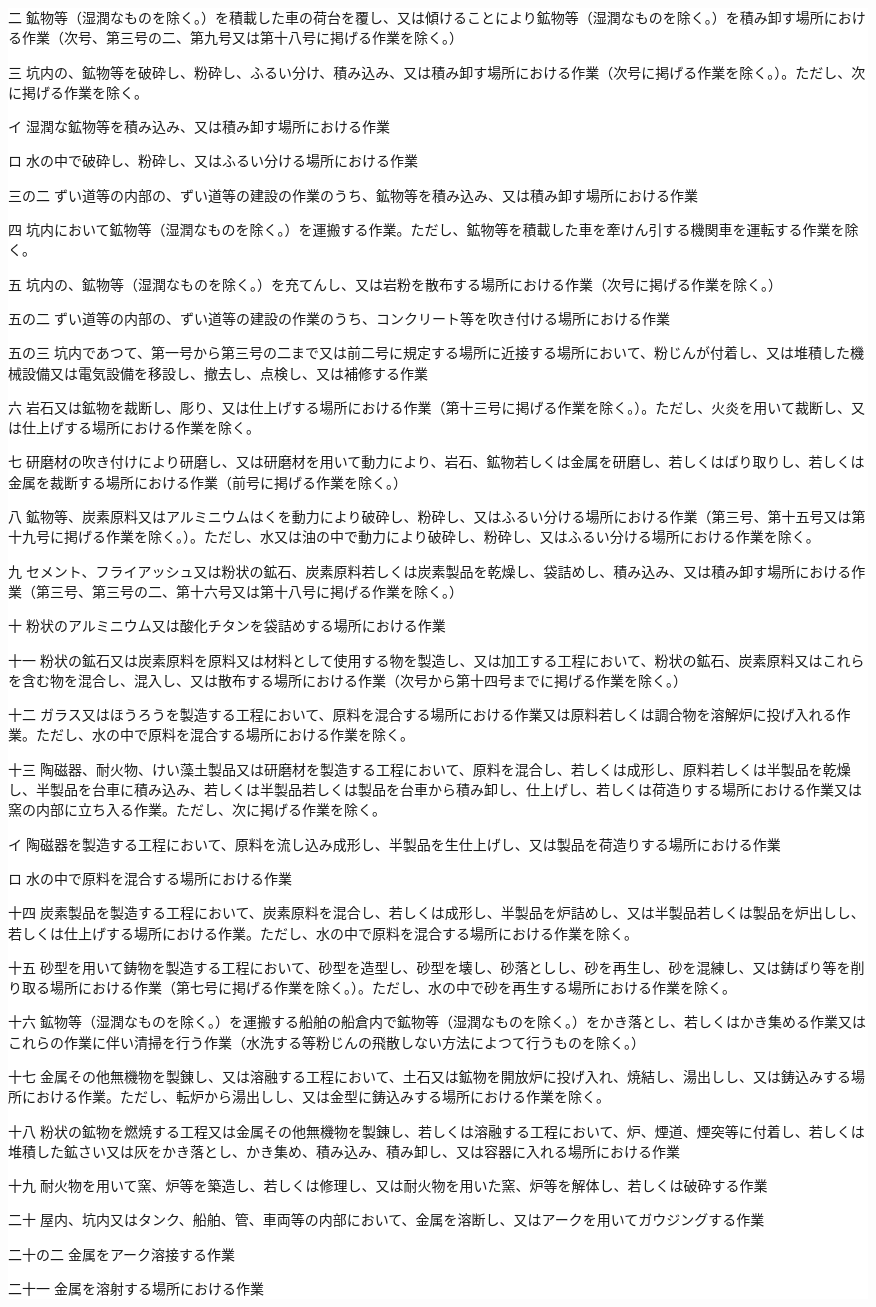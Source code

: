 二 鉱物等（湿潤なものを除く。）を積載した車の荷台を覆し、又は傾けることにより鉱物等（湿潤なものを除く。）を積み卸す場所における作業（次号、第三号の二、第九号又は第十八号に掲げる作業を除く。）

三 坑内の、鉱物等を破砕し、粉砕し、ふるい分け、積み込み、又は積み卸す場所における作業（次号に掲げる作業を除く。）。ただし、次に掲げる作業を除く。

イ 湿潤な鉱物等を積み込み、又は積み卸す場所における作業

ロ 水の中で破砕し、粉砕し、又はふるい分ける場所における作業

三の二 ずい道等の内部の、ずい道等の建設の作業のうち、鉱物等を積み込み、又は積み卸す場所における作業

四 坑内において鉱物等（湿潤なものを除く。）を運搬する作業。ただし、鉱物等を積載した車を牽けん引する機関車を運転する作業を除く。

五 坑内の、鉱物等（湿潤なものを除く。）を充てんし、又は岩粉を散布する場所における作業（次号に掲げる作業を除く。）

五の二 ずい道等の内部の、ずい道等の建設の作業のうち、コンクリート等を吹き付ける場所における作業

五の三 坑内であつて、第一号から第三号の二まで又は前二号に規定する場所に近接する場所において、粉じんが付着し、又は堆積した機械設備又は電気設備を移設し、撤去し、点検し、又は補修する作業

六 岩石又は鉱物を裁断し、彫り、又は仕上げする場所における作業（第十三号に掲げる作業を除く。）。ただし、火炎を用いて裁断し、又は仕上げする場所における作業を除く。

七 研磨材の吹き付けにより研磨し、又は研磨材を用いて動力により、岩石、鉱物若しくは金属を研磨し、若しくはばり取りし、若しくは金属を裁断する場所における作業（前号に掲げる作業を除く。）

八 鉱物等、炭素原料又はアルミニウムはくを動力により破砕し、粉砕し、又はふるい分ける場所における作業（第三号、第十五号又は第十九号に掲げる作業を除く。）。ただし、水又は油の中で動力により破砕し、粉砕し、又はふるい分ける場所における作業を除く。

九 セメント、フライアッシュ又は粉状の鉱石、炭素原料若しくは炭素製品を乾燥し、袋詰めし、積み込み、又は積み卸す場所における作業（第三号、第三号の二、第十六号又は第十八号に掲げる作業を除く。）

十 粉状のアルミニウム又は酸化チタンを袋詰めする場所における作業

十一 粉状の鉱石又は炭素原料を原料又は材料として使用する物を製造し、又は加工する工程において、粉状の鉱石、炭素原料又はこれらを含む物を混合し、混入し、又は散布する場所における作業（次号から第十四号までに掲げる作業を除く。）

十二 ガラス又はほうろうを製造する工程において、原料を混合する場所における作業又は原料若しくは調合物を溶解炉に投げ入れる作業。ただし、水の中で原料を混合する場所における作業を除く。

十三 陶磁器、耐火物、けい藻土製品又は研磨材を製造する工程において、原料を混合し、若しくは成形し、原料若しくは半製品を乾燥し、半製品を台車に積み込み、若しくは半製品若しくは製品を台車から積み卸し、仕上げし、若しくは荷造りする場所における作業又は窯の内部に立ち入る作業。ただし、次に掲げる作業を除く。

イ 陶磁器を製造する工程において、原料を流し込み成形し、半製品を生仕上げし、又は製品を荷造りする場所における作業

ロ 水の中で原料を混合する場所における作業

十四 炭素製品を製造する工程において、炭素原料を混合し、若しくは成形し、半製品を炉詰めし、又は半製品若しくは製品を炉出しし、若しくは仕上げする場所における作業。ただし、水の中で原料を混合する場所における作業を除く。

十五 砂型を用いて鋳物を製造する工程において、砂型を造型し、砂型を壊し、砂落としし、砂を再生し、砂を混練し、又は鋳ばり等を削り取る場所における作業（第七号に掲げる作業を除く。）。ただし、水の中で砂を再生する場所における作業を除く。

十六 鉱物等（湿潤なものを除く。）を運搬する船舶の船倉内で鉱物等（湿潤なものを除く。）をかき落とし、若しくはかき集める作業又はこれらの作業に伴い清掃を行う作業（水洗する等粉じんの飛散しない方法によつて行うものを除く。）

十七 金属その他無機物を製錬し、又は溶融する工程において、土石又は鉱物を開放炉に投げ入れ、焼結し、湯出しし、又は鋳込みする場所における作業。ただし、転炉から湯出しし、又は金型に鋳込みする場所における作業を除く。

十八 粉状の鉱物を燃焼する工程又は金属その他無機物を製錬し、若しくは溶融する工程において、炉、煙道、煙突等に付着し、若しくは堆積した鉱さい又は灰をかき落とし、かき集め、積み込み、積み卸し、又は容器に入れる場所における作業

十九 耐火物を用いて窯、炉等を築造し、若しくは修理し、又は耐火物を用いた窯、炉等を解体し、若しくは破砕する作業

二十 屋内、坑内又はタンク、船舶、管、車両等の内部において、金属を溶断し、又はアークを用いてガウジングする作業

二十の二 金属をアーク溶接する作業

二十一 金属を溶射する場所における作業
